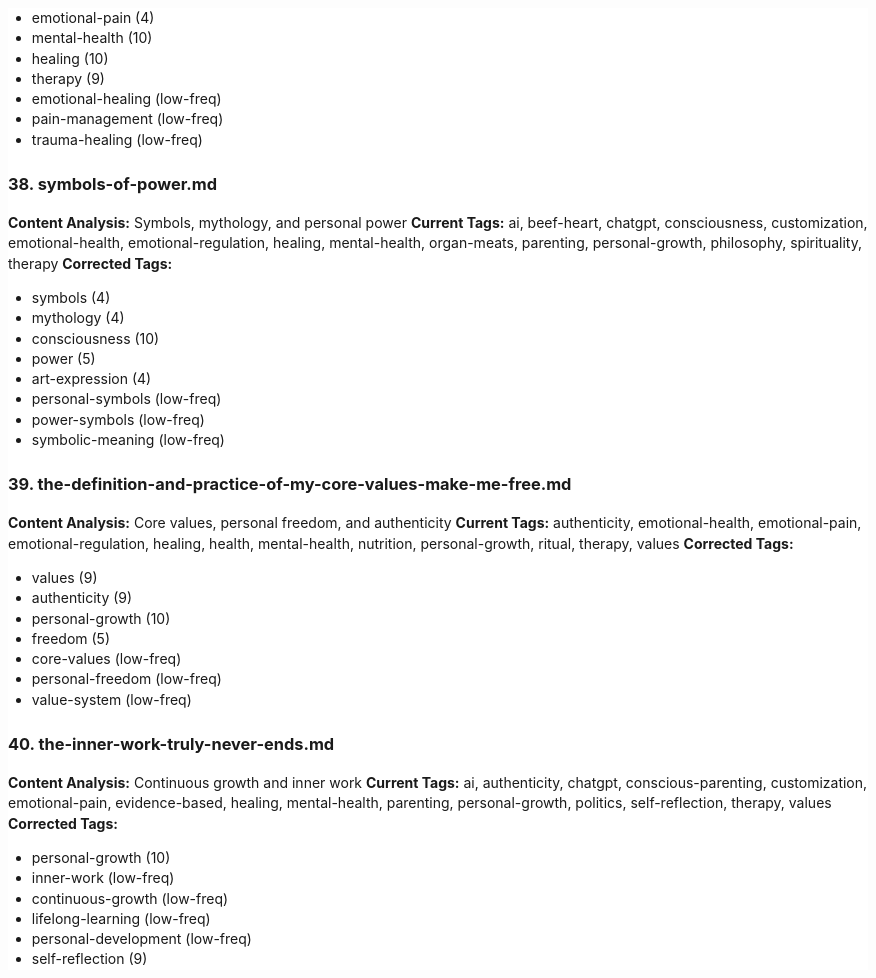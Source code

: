 - emotional-pain (4)
- mental-health (10)
- healing (10)
- therapy (9)
- emotional-healing (low-freq)
- pain-management (low-freq)
- trauma-healing (low-freq)

### 38. symbols-of-power.md

**Content Analysis:** Symbols, mythology, and personal power
**Current Tags:** ai, beef-heart, chatgpt, consciousness, customization, emotional-health, emotional-regulation, healing, mental-health, organ-meats, parenting, personal-growth, philosophy, spirituality, therapy
**Corrected Tags:**

- symbols (4)
- mythology (4)
- consciousness (10)
- power (5)
- art-expression (4)
- personal-symbols (low-freq)
- power-symbols (low-freq)
- symbolic-meaning (low-freq)

### 39. the-definition-and-practice-of-my-core-values-make-me-free.md

**Content Analysis:** Core values, personal freedom, and authenticity
**Current Tags:** authenticity, emotional-health, emotional-pain, emotional-regulation, healing, health, mental-health, nutrition, personal-growth, ritual, therapy, values
**Corrected Tags:**

- values (9)
- authenticity (9)
- personal-growth (10)
- freedom (5)
- core-values (low-freq)
- personal-freedom (low-freq)
- value-system (low-freq)

### 40. the-inner-work-truly-never-ends.md

**Content Analysis:** Continuous growth and inner work
**Current Tags:** ai, authenticity, chatgpt, conscious-parenting, customization, emotional-pain, evidence-based, healing, mental-health, parenting, personal-growth, politics, self-reflection, therapy, values
**Corrected Tags:**

- personal-growth (10)
- inner-work (low-freq)
- continuous-growth (low-freq)
- lifelong-learning (low-freq)
- personal-development (low-freq)
- self-reflection (9)
